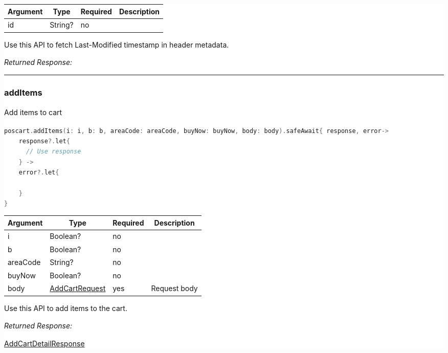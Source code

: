 

| Argument  |  Type  | Required | Description |
| --------- | -----  | -------- | ----------- | 
| id | String? | no |  |  



Use this API to fetch Last-Modified timestamp in header metadata.

*Returned Response:*








---


### addItems
Add items to cart




```kotlin
poscart.addItems(i: i, b: b, areaCode: areaCode, buyNow: buyNow, body: body).safeAwait{ response, error->
    response?.let{
      // Use response
    } ->
    error?.let{
      
    } 
}
```





| Argument  |  Type  | Required | Description |
| --------- | -----  | -------- | ----------- | 
| i | Boolean? | no |  |   
| b | Boolean? | no |  |   
| areaCode | String? | no |  |   
| buyNow | Boolean? | no |  |  
| body | [AddCartRequest](#AddCartRequest) | yes | Request body |


Use this API to add items to the cart.

*Returned Response:*




[AddCartDetailResponse](#AddCartDetailResponse)
